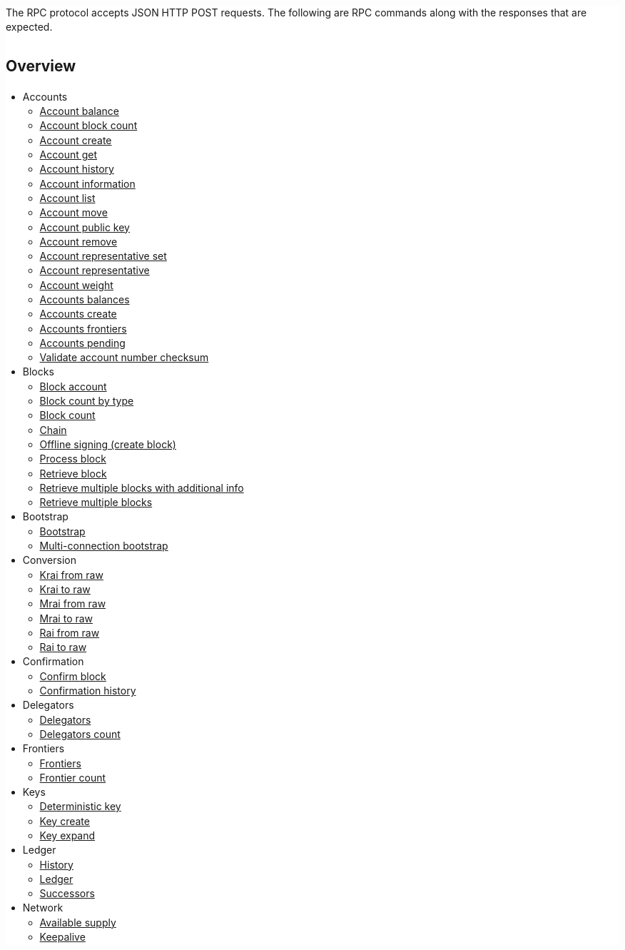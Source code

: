 The RPC protocol accepts JSON HTTP POST requests. The following are RPC commands along with the responses that are expected.

## Overview
* Accounts
    * [Account balance](#account-balance)
    * [Account block count](#account-block-count)
    * [Account create](#account-create)
    * [Account get](#account-get)
    * [Account history](#account-history)
    * [Account information](#account-information)
    * [Account list](#account-list)
    * [Account move](#account-move)
    * [Account public key](#account-public-key)
    * [Account remove](#account-remove)
    * [Account representative set](#account-representative-set)
    * [Account representative](#account-representative)
    * [Account weight](#account-weight)
    * [Accounts balances](#accounts-balances)
    * [Accounts create](#accounts-create)
    * [Accounts frontiers](#accounts-frontiers)
    * [Accounts pending](#accounts-pending)
    * [Validate account number checksum](#validate-account-number-checksum)
* Blocks
    * [Block account](#block-account)
    * [Block count by type](#block-count-by-type)
    * [Block count](#block-count)
    * [Chain](#chain)
    * [Offline signing (create block)](#offline-signing--create-block)
    * [Process block](#process-block)
    * [Retrieve block](#retrieve-block)
    * [Retrieve multiple blocks with additional info](#retrieve-multiple-blocks-with-additional-info)
    * [Retrieve multiple blocks](#retrieve-multiple-blocks)
* Bootstrap
    * [Bootstrap](#bootstrap)
    * [Multi-connection bootstrap](#multi-connection-bootstrap)
* Conversion
    * [Krai from raw](#krai-from-raw)
    * [Krai to raw](#krai-to-raw)
    * [Mrai from raw](#mrai-from-raw)
    * [Mrai to raw](#mrai-to-raw)
    * [Rai from raw](#rai-from-raw)
    * [Rai to raw](#rai-to-raw)
* Confirmation
    * [Confirm block](#block-confirm)
    * [Confirmation history](#confirmation-history)
* Delegators
    * [Delegators](#delegators)
    * [Delegators count](#delegators-count) 
* Frontiers
    * [Frontiers](#frontiers)
    * [Frontier count](#frontier-count)
* Keys
    * [Deterministic key](#deterministic-key)
    * [Key create](#key-create)
    * [Key expand](#key-expand)
* Ledger
    * [History](#history)
    * [Ledger](#ledger)
    * [Successors](#successors)
* Network
    * [Available supply](#available-supply)
    * [Keepalive](#keepalive)